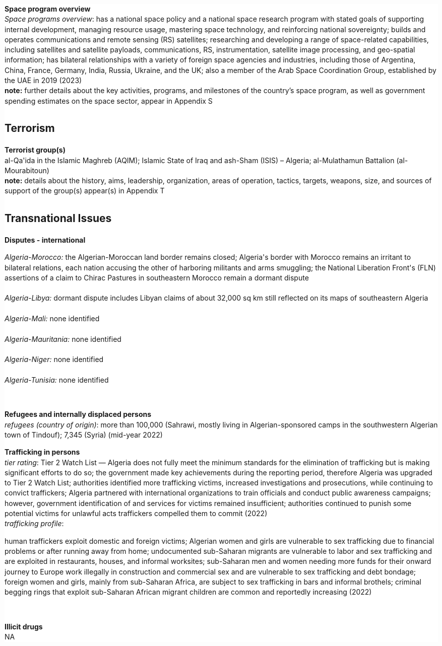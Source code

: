 **Space program overview**<br>
_Space programs overview_: has a national space policy and a national space research program with stated goals of supporting internal development, managing resource usage, mastering space technology, and reinforcing national sovereignty; builds and operates communications and remote sensing (RS) satellites; researching and developing a range of space-related capabilities, including satellites and satellite payloads, communications, RS, instrumentation, satellite image processing, and geo-spatial information; has bilateral relationships with a variety of foreign space agencies and industries, including those of Argentina, China, France, Germany, India, Russia, Ukraine, and the UK; also a member of the Arab Space Coordination Group, established by the UAE in 2019 (2023)<br>
<strong>note:</strong> further details about the key activities, programs, and milestones of the country’s space program, as well as government spending estimates on the space sector, appear in Appendix S<br>

## Terrorism

**Terrorist group(s)**<br>
al-Qa'ida in the Islamic Maghreb (AQIM); Islamic State of Iraq and ash-Sham (ISIS) – Algeria; al-Mulathamun Battalion (al-Mourabitoun)<br>
<strong>note:</strong> details about the history, aims, leadership, organization, areas of operation, tactics, targets, weapons, size, and sources of support of the group(s) appear(s) in Appendix T<br>

## Transnational Issues

**Disputes - international**<br>
<p><em>Algeria-Morocco:</em> the Algerian-Moroccan land border remains closed; Algeria's border with Morocco remains an irritant to bilateral relations, each nation accusing the other of harboring militants and arms smuggling; the National Liberation Front's (FLN) assertions of a claim to Chirac Pastures in southeastern Morocco remain a dormant dispute<br><br><em>Algeria-Libya:</em> dormant dispute includes Libyan claims of about 32,000 sq km still reflected on its maps of southeastern Algeria<br><br><em>Algeria-Mali:</em> none identified<br><br><em>Algeria-Mauritania:</em> none identified<br><br><em>Algeria-Niger:</em> none identified<br><br><em>Algeria-Tunisia:</em> none identified</p><br>

**Refugees and internally displaced persons**<br>
_refugees (country of origin)_: more than 100,000 (Sahrawi, mostly living in Algerian-sponsored camps in the southwestern Algerian town of Tindouf); 7,345 (Syria) (mid-year 2022)<br>

**Trafficking in persons**<br>
_tier rating_: Tier 2 Watch List &mdash; Algeria does not fully meet the minimum standards for the elimination of trafficking but is making significant efforts to do so; the government made key achievements during the reporting period, therefore Algeria was upgraded to Tier 2 Watch List; authorities identified more trafficking victims, increased investigations and prosecutions, while continuing to convict traffickers; Algeria partnered with international organizations to train officials and conduct public awareness campaigns; however, government identification of and services for victims remained insufficient; authorities continued to punish some potential victims for unlawful acts traffickers compelled them to commit (2022)<br>
_trafficking profile_: <p>human traffickers exploit domestic and foreign victims; Algerian women and girls are vulnerable to sex trafficking due to financial problems or after running away from home; undocumented sub-Saharan migrants are vulnerable to labor and sex trafficking and are exploited in restaurants, houses, and informal worksites; sub-Saharan men and women needing more funds for their onward journey to Europe work illegally in construction and commercial sex and are vulnerable to sex trafficking and debt bondage; foreign women and girls, mainly from sub-Saharan Africa, are subject to sex trafficking in bars and informal brothels; criminal begging rings that exploit sub-Saharan African migrant children are common and reportedly increasing (2022)</p><br>

**Illicit drugs**<br>
NA<br>

